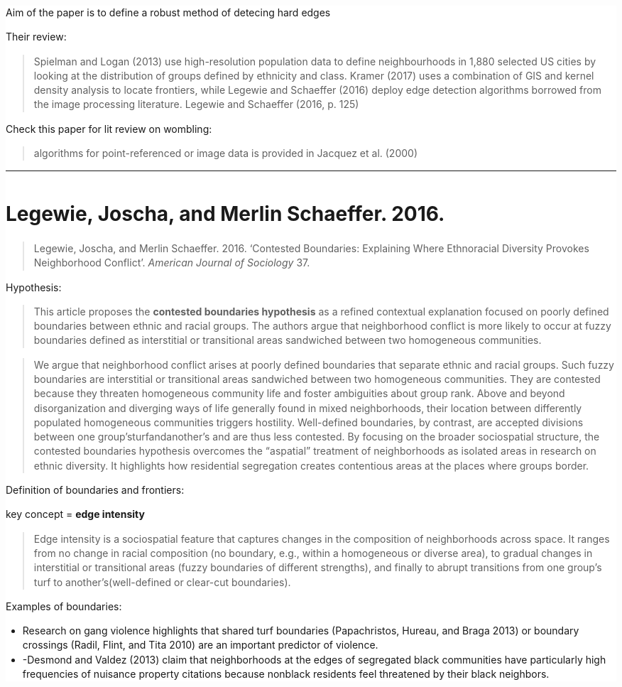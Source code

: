 Aim of the paper is to define a robust method of detecing hard edges 

Their review:
> Spielman and Logan (2013) use high-resolution population data to define neighbourhoods in 1,880 selected US cities by looking at the distribution of groups defined by ethnicity and class. Kramer (2017) uses a combination of GIS and kernel density analysis to locate frontiers, while Legewie and Schaeffer (2016) deploy edge detection algorithms borrowed from the image processing literature. Legewie and Schaeffer (2016, p. 125)

Check this paper for lit review on wombling: 
> algorithms for point-referenced or image data is provided in Jacquez et al. (2000)



----

# Legewie, Joscha, and Merlin Schaeffer. 2016. 

> Legewie, Joscha, and Merlin Schaeffer. 2016. ‘Contested Boundaries: Explaining Where Ethnoracial Diversity Provokes Neighborhood Conflict’. _American Journal of Sociology_ 37.


Hypothesis:

> This article proposes the __contested boundaries hypothesis__ as a refined contextual explanation focused on poorly defined boundaries between ethnic and racial groups. The authors argue that neighborhood conflict is more likely to occur at fuzzy boundaries defined as interstitial or transitional areas sandwiched between two homogeneous communities.

> We argue that neighborhood conflict arises at poorly defined boundaries that separate ethnic and racial groups. Such fuzzy boundaries are interstitial or transitional areas sandwiched between two homogeneous communities. They are contested because they threaten homogeneous community life and foster ambiguities about group rank. Above and beyond disorganization and diverging ways of life generally found in mixed neighborhoods, their location between differently populated homogeneous communities triggers hostility. Well-defined boundaries, by contrast, are accepted divisions between one group’sturfandanother’s and are thus less contested. By focusing on the broader sociospatial structure, the contested boundaries hypothesis overcomes the “aspatial” treatment of neighborhoods as isolated areas in research on ethnic diversity. It highlights how residential segregation creates contentious areas at the places where groups border.


Definition of boundaries and frontiers:

key concept = __edge intensity__ 

> Edge intensity is a sociospatial feature that captures changes in the composition of neighborhoods across space. It ranges from no change in racial composition (no boundary, e.g., within a homogeneous or diverse area), to gradual changes in interstitial or transitional areas (fuzzy boundaries of different strengths), and finally to abrupt transitions from one group’s turf to another’s(well-defined or clear-cut boundaries).


Examples of boundaries:

- Research on gang violence highlights that shared turf boundaries (Papachristos, Hureau, and Braga 2013) or boundary crossings (Radil, Flint, and Tita 2010) are an important predictor of violence. 
- -Desmond and Valdez (2013) claim that neighborhoods at the edges of segregated black communities have particularly high frequencies of nuisance property citations because nonblack residents feel threatened by their black neighbors. 
